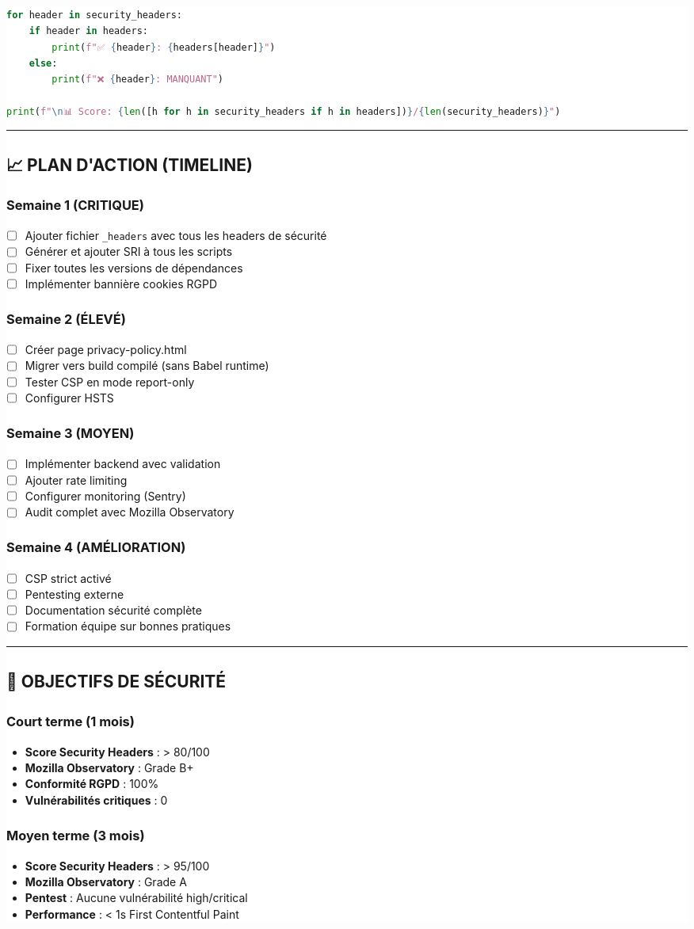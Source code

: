```python
for header in security_headers:
    if header in headers:
        print(f"✅ {header}: {headers[header]}")
    else:
        print(f"❌ {header}: MANQUANT")

print(f"\n📊 Score: {len([h for h in security_headers if h in headers])}/{len(security_headers)}")
```

---

## 📈 PLAN D'ACTION (TIMELINE)

### Semaine 1 (CRITIQUE)
- [ ] Ajouter fichier `_headers` avec tous les headers de sécurité
- [ ] Générer et ajouter SRI à tous les scripts
- [ ] Fixer toutes les versions de dépendances
- [ ] Implémenter bannière cookies RGPD

### Semaine 2 (ÉLEVÉ)
- [ ] Créer page privacy-policy.html
- [ ] Migrer vers build compilé (sans Babel runtime)
- [ ] Tester CSP en mode report-only
- [ ] Configurer HSTS

### Semaine 3 (MOYEN)
- [ ] Implémenter backend avec validation
- [ ] Ajouter rate limiting
- [ ] Configurer monitoring (Sentry)
- [ ] Audit complet avec Mozilla Observatory

### Semaine 4 (AMÉLIORATION)
- [ ] CSP strict activé
- [ ] Pentesting externe
- [ ] Documentation sécurité complète
- [ ] Formation équipe sur bonnes pratiques

---

## 🎯 OBJECTIFS DE SÉCURITÉ

### Court terme (1 mois)
- **Score Security Headers** : > 80/100
- **Mozilla Observatory** : Grade B+
- **Conformité RGPD** : 100%
- **Vulnérabilités critiques** : 0

### Moyen terme (3 mois)
- **Score Security Headers** : > 95/100
- **Mozilla Observatory** : Grade A
- **Pentest** : Aucune vulnérabilité high/critical
- **Performance** : < 1s First Contentful Paint
